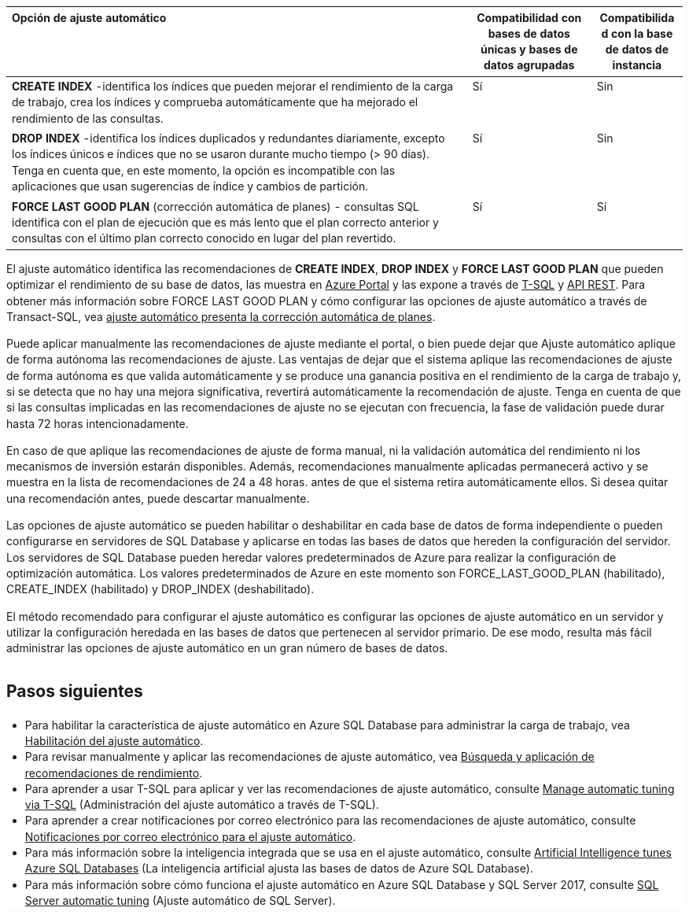 | Opción de ajuste automático | Compatibilidad con bases de datos únicas y bases de datos agrupadas | Compatibilidad con la base de datos de instancia |
| :----------------------------- | ----- | ----- |
| **CREATE INDEX** -identifica los índices que pueden mejorar el rendimiento de la carga de trabajo, crea los índices y comprueba automáticamente que ha mejorado el rendimiento de las consultas. | Sí | Sin  | 
| **DROP INDEX** -identifica los índices duplicados y redundantes diariamente, excepto los índices únicos e índices que no se usaron durante mucho tiempo (> 90 días). Tenga en cuenta que, en este momento, la opción es incompatible con las aplicaciones que usan sugerencias de índice y cambios de partición. | Sí | Sin  |
| **FORCE LAST GOOD PLAN** (corrección automática de planes) - consultas SQL identifica con el plan de ejecución que es más lento que el plan correcto anterior y consultas con el último plan correcto conocido en lugar del plan revertido. | Sí | Sí |

El ajuste automático identifica las recomendaciones de **CREATE INDEX**, **DROP INDEX** y **FORCE LAST GOOD PLAN** que pueden optimizar el rendimiento de su base de datos, las muestra en [Azure Portal](sql-database-advisor-portal.md) y las expone a través de [T-SQL](https://docs.microsoft.com/sql/t-sql/statements/alter-database-transact-sql-set-options?view=azuresqldb-current) y [API REST](https://docs.microsoft.com/rest/api/sql/serverautomatictuning). Para obtener más información sobre FORCE LAST GOOD PLAN y cómo configurar las opciones de ajuste automático a través de Transact-SQL, vea [ajuste automático presenta la corrección automática de planes](https://azure.microsoft.com/blog/automatic-tuning-introduces-automatic-plan-correction-and-t-sql-management/).

Puede aplicar manualmente las recomendaciones de ajuste mediante el portal, o bien puede dejar que Ajuste automático aplique de forma autónoma las recomendaciones de ajuste. Las ventajas de dejar que el sistema aplique las recomendaciones de ajuste de forma autónoma es que valida automáticamente y se produce una ganancia positiva en el rendimiento de la carga de trabajo y, si se detecta que no hay una mejora significativa, revertirá automáticamente la recomendación de ajuste. Tenga en cuenta de que si las consultas implicadas en las recomendaciones de ajuste no se ejecutan con frecuencia, la fase de validación puede durar hasta 72 horas intencionadamente.

En caso de que aplique las recomendaciones de ajuste de forma manual, ni la validación automática del rendimiento ni los mecanismos de inversión estarán disponibles. Además, recomendaciones manualmente aplicadas permanecerá activo y se muestra en la lista de recomendaciones de 24 a 48 horas. antes de que el sistema retira automáticamente ellos. Si desea quitar una recomendación antes, puede descartar manualmente.

Las opciones de ajuste automático se pueden habilitar o deshabilitar en cada base de datos de forma independiente o pueden configurarse en servidores de SQL Database y aplicarse en todas las bases de datos que hereden la configuración del servidor. Los servidores de SQL Database pueden heredar valores predeterminados de Azure para realizar la configuración de optimización automática. Los valores predeterminados de Azure en este momento son FORCE_LAST_GOOD_PLAN (habilitado), CREATE_INDEX (habilitado) y DROP_INDEX (deshabilitado).

El método recomendado para configurar el ajuste automático es configurar las opciones de ajuste automático en un servidor y utilizar la configuración heredada en las bases de datos que pertenecen al servidor primario. De ese modo, resulta más fácil administrar las opciones de ajuste automático en un gran número de bases de datos.

## <a name="next-steps"></a>Pasos siguientes

- Para habilitar la característica de ajuste automático en Azure SQL Database para administrar la carga de trabajo, vea [Habilitación del ajuste automático](sql-database-automatic-tuning-enable.md).
- Para revisar manualmente y aplicar las recomendaciones de ajuste automático, vea [Búsqueda y aplicación de recomendaciones de rendimiento](sql-database-advisor-portal.md).
- Para aprender a usar T-SQL para aplicar y ver las recomendaciones de ajuste automático, consulte [Manage automatic tuning via T-SQL](https://azure.microsoft.com/blog/automatic-tuning-introduces-automatic-plan-correction-and-t-sql-management/) (Administración del ajuste automático a través de T-SQL).
- Para aprender a crear notificaciones por correo electrónico para las recomendaciones de ajuste automático, consulte [Notificaciones por correo electrónico para el ajuste automático](sql-database-automatic-tuning-email-notifications.md).
- Para más información sobre la inteligencia integrada que se usa en el ajuste automático, consulte [Artificial Intelligence tunes Azure SQL Databases](https://azure.microsoft.com/blog/artificial-intelligence-tunes-azure-sql-databases/) (La inteligencia artificial ajusta las bases de datos de Azure SQL Database).
- Para más información sobre cómo funciona el ajuste automático en Azure SQL Database y SQL Server 2017, consulte [SQL Server automatic tuning](https://docs.microsoft.com/sql/relational-databases/automatic-tuning/automatic-tuning) (Ajuste automático de SQL Server).
